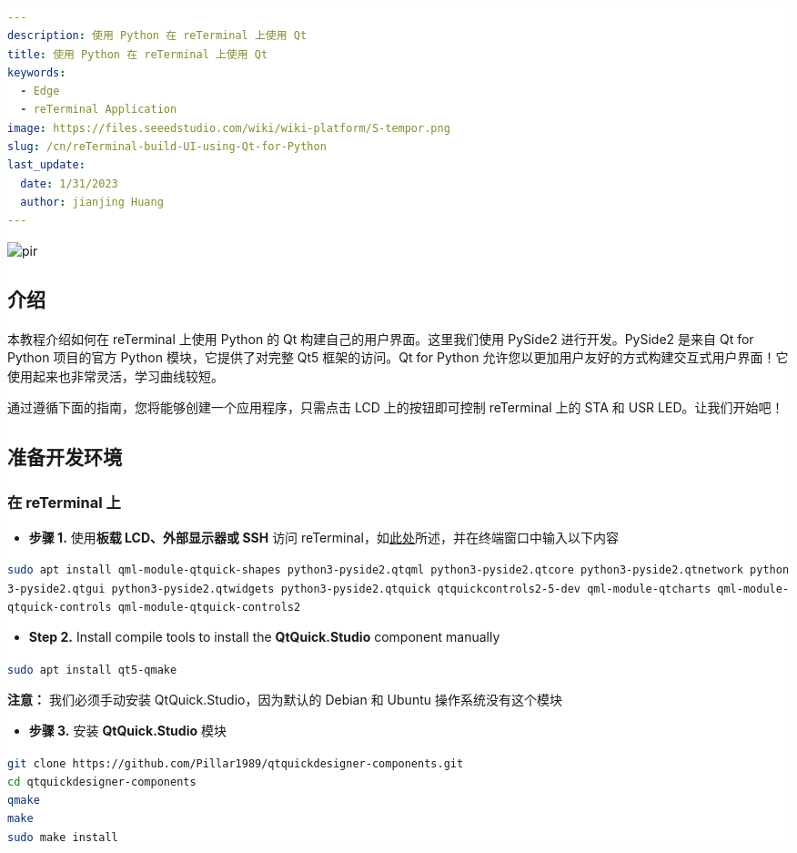 ```yaml
---
description: 使用 Python 在 reTerminal 上使用 Qt
title: 使用 Python 在 reTerminal 上使用 Qt
keywords:
  - Edge
  - reTerminal Application
image: https://files.seeedstudio.com/wiki/wiki-platform/S-tempor.png
slug: /cn/reTerminal-build-UI-using-Qt-for-Python
last_update:
  date: 1/31/2023
  author: jianjing Huang
---
```


<p style={{textAlign: 'center'}}><img src="https://files.seeedstudio.com/wiki/ReTerminal/final-output.png" alt="pir" width="1000" height="auto"/></p>

## 介绍

本教程介绍如何在 reTerminal 上使用 Python 的 Qt 构建自己的用户界面。这里我们使用 PySide2 进行开发。PySide2 是来自 Qt for Python 项目的官方 Python 模块，它提供了对完整 Qt5 框架的访问。Qt for Python 允许您以更加用户友好的方式构建交互式用户界面！它使用起来也非常灵活，学习曲线较短。

通过遵循下面的指南，您将能够创建一个应用程序，只需点击 LCD 上的按钮即可控制 reTerminal 上的 STA 和 USR LED。让我们开始吧！

## 准备开发环境

### 在 reTerminal 上

- **步骤 1.** 使用**板载 LCD、外部显示器或 SSH** 访问 reTerminal，如[此处](https://wiki.seeedstudio.com/reTerminal/#log-in-to-raspberry-pi-os-ubuntu-os-or-other-os-using-ssh-over-wi-fi-ethernet)所述，并在终端窗口中输入以下内容

```sh
sudo apt install qml-module-qtquick-shapes python3-pyside2.qtqml python3-pyside2.qtcore python3-pyside2.qtnetwork python3-pyside2.qtgui python3-pyside2.qtwidgets python3-pyside2.qtquick qtquickcontrols2-5-dev qml-module-qtcharts qml-module-qtquick-controls qml-module-qtquick-controls2
```

- **Step 2.** Install compile tools to install the **QtQuick.Studio** component manually

```sh
sudo apt install qt5-qmake
```

**注意：** 我们必须手动安装 QtQuick.Studio，因为默认的 Debian 和 Ubuntu 操作系统没有这个模块

- **步骤 3.** 安装 **QtQuick.Studio** 模块

```sh
git clone https://github.com/Pillar1989/qtquickdesigner-components.git
cd qtquickdesigner-components
qmake
make
sudo make install
```
